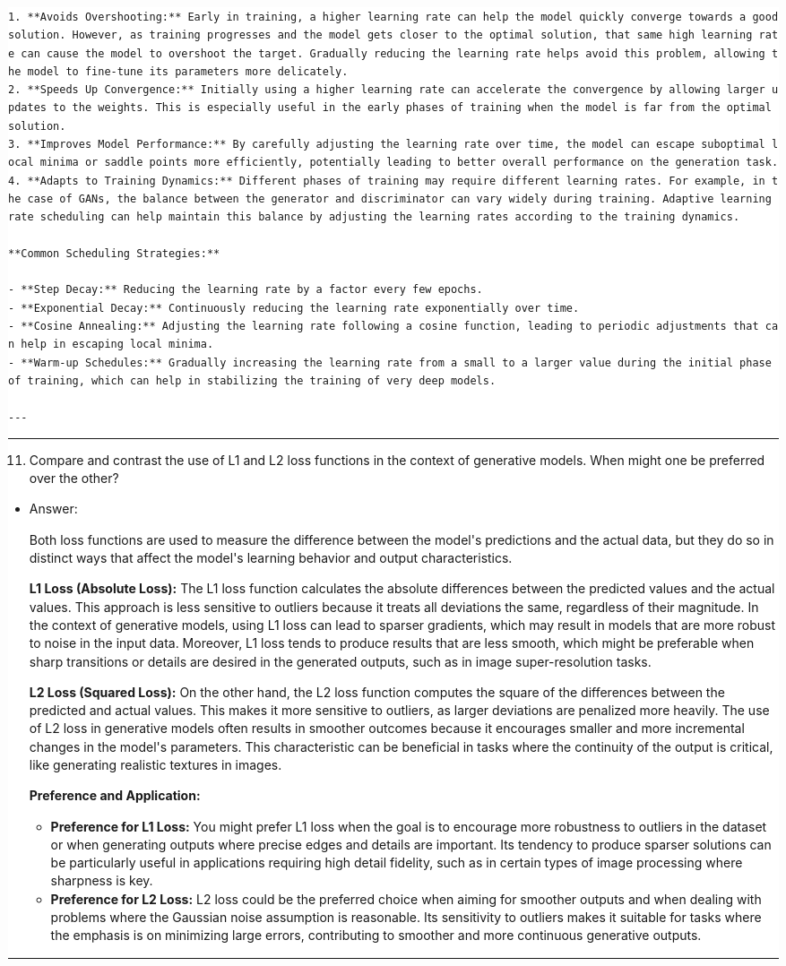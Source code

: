     1. **Avoids Overshooting:** Early in training, a higher learning rate can help the model quickly converge towards a good solution. However, as training progresses and the model gets closer to the optimal solution, that same high learning rate can cause the model to overshoot the target. Gradually reducing the learning rate helps avoid this problem, allowing the model to fine-tune its parameters more delicately.
    2. **Speeds Up Convergence:** Initially using a higher learning rate can accelerate the convergence by allowing larger updates to the weights. This is especially useful in the early phases of training when the model is far from the optimal solution.
    3. **Improves Model Performance:** By carefully adjusting the learning rate over time, the model can escape suboptimal local minima or saddle points more efficiently, potentially leading to better overall performance on the generation task.
    4. **Adapts to Training Dynamics:** Different phases of training may require different learning rates. For example, in the case of GANs, the balance between the generator and discriminator can vary widely during training. Adaptive learning rate scheduling can help maintain this balance by adjusting the learning rates according to the training dynamics.
    
    **Common Scheduling Strategies:**
    
    - **Step Decay:** Reducing the learning rate by a factor every few epochs.
    - **Exponential Decay:** Continuously reducing the learning rate exponentially over time.
    - **Cosine Annealing:** Adjusting the learning rate following a cosine function, leading to periodic adjustments that can help in escaping local minima.
    - **Warm-up Schedules:** Gradually increasing the learning rate from a small to a larger value during the initial phase of training, which can help in stabilizing the training of very deep models.
    
    ---
    

---

11. Compare and contrast the use of L1 and L2 loss functions in the context of generative models. When might one be preferred over the other?
- Answer:
    
    Both loss functions are used to measure the difference between the model's predictions and the actual data, but they do so in distinct ways that affect the model's learning behavior and output characteristics.
    
    **L1 Loss (Absolute Loss):** The L1 loss function calculates the absolute differences between the predicted values and the actual values. This approach is less sensitive to outliers because it treats all deviations the same, regardless of their magnitude. In the context of generative models, using L1 loss can lead to sparser gradients, which may result in models that are more robust to noise in the input data. Moreover, L1 loss tends to produce results that are less smooth, which might be preferable when sharp transitions or details are desired in the generated outputs, such as in image super-resolution tasks.
    
    **L2 Loss (Squared Loss):** On the other hand, the L2 loss function computes the square of the differences between the predicted and actual values. This makes it more sensitive to outliers, as larger deviations are penalized more heavily. The use of L2 loss in generative models often results in smoother outcomes because it encourages smaller and more incremental changes in the model's parameters. This characteristic can be beneficial in tasks where the continuity of the output is critical, like generating realistic textures in images.
    
    **Preference and Application:**
    
    - **Preference for L1 Loss:** You might prefer L1 loss when the goal is to encourage more robustness to outliers in the dataset or when generating outputs where precise edges and details are important. Its tendency to produce sparser solutions can be particularly useful in applications requiring high detail fidelity, such as in certain types of image processing where sharpness is key.
    - **Preference for L2 Loss:** L2 loss could be the preferred choice when aiming for smoother outputs and when dealing with problems where the Gaussian noise assumption is reasonable. Its sensitivity to outliers makes it suitable for tasks where the emphasis is on minimizing large errors, contributing to smoother and more continuous generative outputs.

---